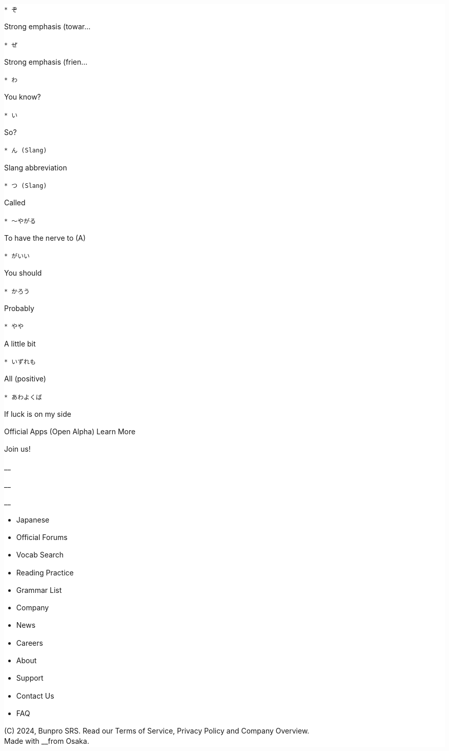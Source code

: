    * ぞ

Strong emphasis (towar...

    * ぜ

Strong emphasis (frien...

    * わ

You know?

    * い

So?

    * ん (Slang)

Slang abbreviation

    * つ (Slang)

Called

    * ～やがる

To have the nerve to (A)

    * がいい

You should

    * かろう

Probably

    * やや

A little bit

    * いずれも

All (positive)

    * あわよくば

If luck is on my side

Official Apps (Open Alpha) Learn More

Join us!

__

__

__

  * Japanese
  * Official Forums
  * Vocab Search
  * Reading Practice
  * Grammar List

  * Company
  * News
  * Careers
  * About

  * Support
  * Contact Us
  * FAQ

(C) 2024, Bunpro SRS. Read our Terms of Service, Privacy Policy and Company
Overview.  
Made with __from Osaka.

